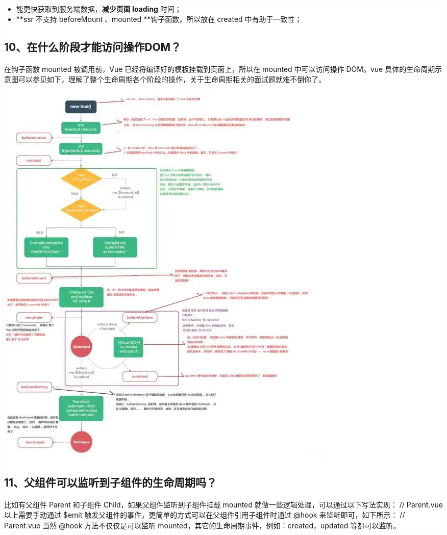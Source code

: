 - 能更快获取到服务端数据，**减少页面 loading** 时间；
- **ssr 不支持 beforeMount 、mounted **钩子函数，所以放在 created 中有助于一致性；

## **10、在什么阶段才能访问操作DOM？**
在钩子函数 mounted 被调用前，Vue 已经将编译好的模板挂载到页面上，所以在 mounted 中可以访问操作 DOM。vue 具体的生命周期示意图可以参见如下，理解了整个生命周期各个阶段的操作，关于生命周期相关的面试题就难不倒你了。

![image.png](./img/VlRXkSY1mQWkJeen/1647589358337-2744b755-a0f4-447e-90c4-5d5ce8c0f427-327973.png)

## **11、父组件可以监听到子组件的生命周期吗？**
比如有父组件 Parent 和子组件 Child，如果父组件监听到子组件挂载 mounted 就做一些逻辑处理，可以通过以下写法实现：
// Parent.vue 
以上需要手动通过 $emit 触发父组件的事件，更简单的方式可以在父组件引用子组件时通过 @hook 来监听即可，如下所示：
//  Parent.vue 
当然 @hook 方法不仅仅是可以监听 mounted，其它的生命周期事件，例如：created，updated 等都可以监听。
